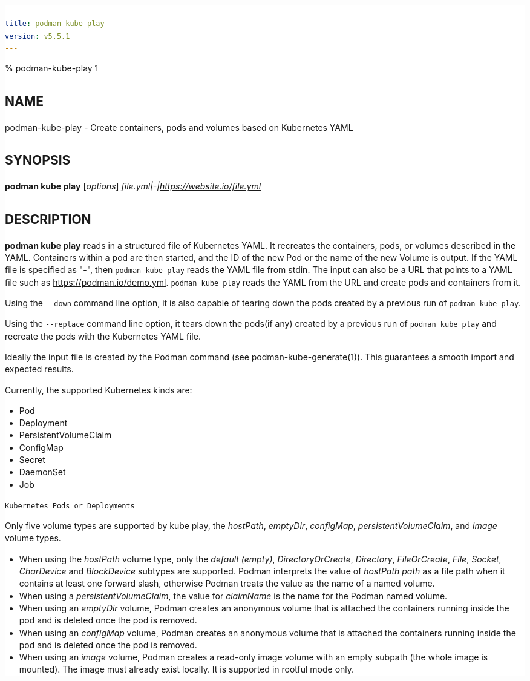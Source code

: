 ```yaml
---
title: podman-kube-play
version: v5.5.1
---
```


% podman-kube-play 1

## NAME
podman-kube-play - Create containers, pods and volumes based on Kubernetes YAML

## SYNOPSIS
**podman kube play** [*options*] *file.yml|-|https://website.io/file.yml*

## DESCRIPTION
**podman kube play** reads in a structured file of Kubernetes YAML.  It recreates the containers, pods, or volumes described in the YAML.  Containers within a pod are then started, and the ID of the new Pod or the name of the new Volume is output. If the YAML file is specified as "-", then `podman kube play` reads the YAML file from stdin.
The input can also be a URL that points to a YAML file such as https://podman.io/demo.yml. `podman kube play` reads the YAML from the URL and create pods and containers from it.

Using the `--down` command line option, it is also capable of tearing down the pods created by a previous run of `podman kube play`.

Using the `--replace` command line option, it tears down the pods(if any) created by a previous run of `podman kube play` and recreate the pods with the Kubernetes YAML file.

Ideally the input file is created by the Podman command (see podman-kube-generate(1)).  This guarantees a smooth import and expected results.

Currently, the supported Kubernetes kinds are:

- Pod
- Deployment
- PersistentVolumeClaim
- ConfigMap
- Secret
- DaemonSet
- Job

`Kubernetes Pods or Deployments`

Only five volume types are supported by kube play, the *hostPath*, *emptyDir*, *configMap*, *persistentVolumeClaim*, and *image* volume types.

- When using the *hostPath* volume type, only the  *default (empty)*, *DirectoryOrCreate*, *Directory*, *FileOrCreate*, *File*, *Socket*, *CharDevice* and *BlockDevice* subtypes are supported. Podman interprets the value of *hostPath* *path* as a file path when it contains at least one forward slash, otherwise Podman treats the value as the name of a named volume.
- When using a *persistentVolumeClaim*, the value for *claimName* is the name for the Podman named volume.
- When using an *emptyDir* volume, Podman creates an anonymous volume that is attached the containers running inside the pod and is deleted once the pod is removed.
- When using an *configMap* volume, Podman creates an anonymous volume that is attached the containers running inside the pod and is deleted once the pod is removed.
- When using an *image* volume, Podman creates a read-only image volume with an empty subpath (the whole image is mounted). The image must already exist locally. It is supported in rootful mode only.


[//]: # (BEGIN included file options/annotation.container.md)
[//]: # (END   included file options/annotation.container.md)
[//]: # (BEGIN included file options/authfile.md)
[//]: # (END   included file options/authfile.md)
[//]: # (BEGIN included file options/cert-dir.md)
[//]: # (END   included file options/cert-dir.md)
[//]: # (BEGIN included file options/creds.md)
[//]: # (END   included file options/creds.md)
[//]: # (BEGIN included file options/log-opt.md)
[//]: # (END   included file options/log-opt.md)
[//]: # (BEGIN included file options/network.md)
[//]: # (END   included file options/network.md)
[//]: # (BEGIN included file options/no-hostname.md)
[//]: # (END   included file options/no-hostname.md)
[//]: # (BEGIN included file options/no-hosts.md)
[//]: # (END   included file options/no-hosts.md)
[//]: # (BEGIN included file options/tls-verify.md)
[//]: # (END   included file options/tls-verify.md)
[//]: # (BEGIN included file options/userns.container.md)
[//]: # (END   included file options/userns.container.md)
[//]: # (BEGIN included file ../../kubernetes_support.md)
[//]: # (END   included file ../../kubernetes_support.md)